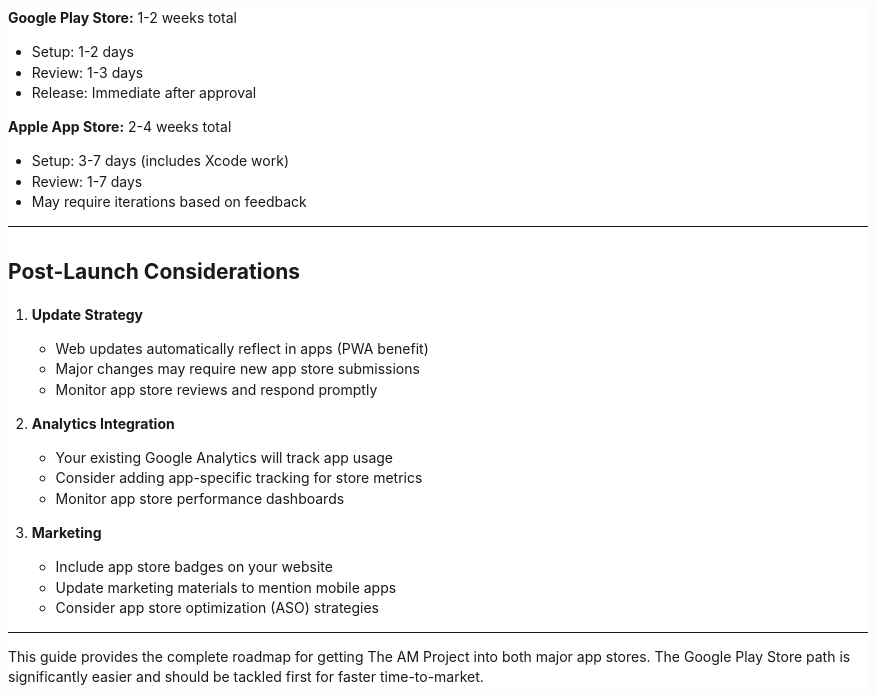 **Google Play Store:** 1-2 weeks total
- Setup: 1-2 days
- Review: 1-3 days  
- Release: Immediate after approval

**Apple App Store:** 2-4 weeks total
- Setup: 3-7 days (includes Xcode work)
- Review: 1-7 days
- May require iterations based on feedback

---

## Post-Launch Considerations

1. **Update Strategy**
   - Web updates automatically reflect in apps (PWA benefit)
   - Major changes may require new app store submissions
   - Monitor app store reviews and respond promptly

2. **Analytics Integration**
   - Your existing Google Analytics will track app usage
   - Consider adding app-specific tracking for store metrics
   - Monitor app store performance dashboards

3. **Marketing**
   - Include app store badges on your website
   - Update marketing materials to mention mobile apps
   - Consider app store optimization (ASO) strategies

---

This guide provides the complete roadmap for getting The AM Project into both major app stores. The Google Play Store path is significantly easier and should be tackled first for faster time-to-market.